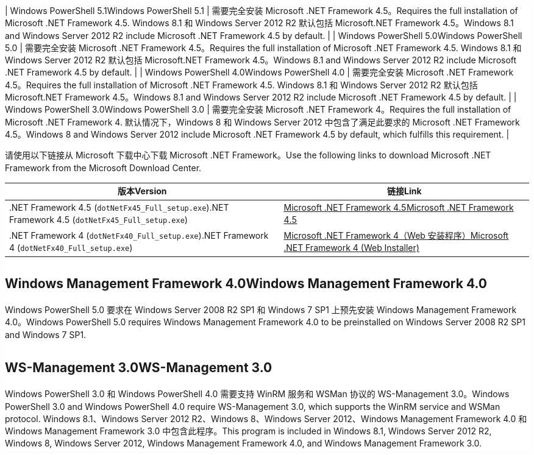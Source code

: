 | <span data-ttu-id="beafd-190">Windows PowerShell 5.1</span><span class="sxs-lookup"><span data-stu-id="beafd-190">Windows PowerShell 5.1</span></span> | <span data-ttu-id="beafd-191">需要完全安装 Microsoft .NET Framework 4.5。</span><span class="sxs-lookup"><span data-stu-id="beafd-191">Requires the full installation of Microsoft .NET Framework 4.5.</span></span> <span data-ttu-id="beafd-192">Windows 8.1 和 Windows Server 2012 R2 默认包括 Microsoft.NET Framework 4.5。</span><span class="sxs-lookup"><span data-stu-id="beafd-192">Windows 8.1 and Windows Server 2012 R2 include Microsoft .NET Framework 4.5 by default.</span></span>                           |
| <span data-ttu-id="beafd-193">Windows PowerShell 5.0</span><span class="sxs-lookup"><span data-stu-id="beafd-193">Windows PowerShell 5.0</span></span> | <span data-ttu-id="beafd-194">需要完全安装 Microsoft .NET Framework 4.5。</span><span class="sxs-lookup"><span data-stu-id="beafd-194">Requires the full installation of Microsoft .NET Framework 4.5.</span></span> <span data-ttu-id="beafd-195">Windows 8.1 和 Windows Server 2012 R2 默认包括 Microsoft.NET Framework 4.5。</span><span class="sxs-lookup"><span data-stu-id="beafd-195">Windows 8.1 and Windows Server 2012 R2 include Microsoft .NET Framework 4.5 by default.</span></span>                           |
| <span data-ttu-id="beafd-196">Windows PowerShell 4.0</span><span class="sxs-lookup"><span data-stu-id="beafd-196">Windows PowerShell 4.0</span></span> | <span data-ttu-id="beafd-197">需要完全安装 Microsoft .NET Framework 4.5。</span><span class="sxs-lookup"><span data-stu-id="beafd-197">Requires the full installation of Microsoft .NET Framework 4.5.</span></span> <span data-ttu-id="beafd-198">Windows 8.1 和 Windows Server 2012 R2 默认包括 Microsoft.NET Framework 4.5。</span><span class="sxs-lookup"><span data-stu-id="beafd-198">Windows 8.1 and Windows Server 2012 R2 include Microsoft .NET Framework 4.5 by default.</span></span>                           |
| <span data-ttu-id="beafd-199">Windows PowerShell 3.0</span><span class="sxs-lookup"><span data-stu-id="beafd-199">Windows PowerShell 3.0</span></span> | <span data-ttu-id="beafd-200">需要完全安装 Microsoft .NET Framework 4。</span><span class="sxs-lookup"><span data-stu-id="beafd-200">Requires the full installation of Microsoft .NET Framework 4.</span></span> <span data-ttu-id="beafd-201">默认情况下，Windows 8 和 Windows Server 2012 中包含了满足此要求的 Microsoft .NET Framework 4.5。</span><span class="sxs-lookup"><span data-stu-id="beafd-201">Windows 8 and Windows Server 2012 include Microsoft .NET Framework 4.5 by default, which fulfills this requirement.</span></span> |

<span data-ttu-id="beafd-202">请使用以下链接从 Microsoft 下载中心下载 Microsoft .NET Framework。</span><span class="sxs-lookup"><span data-stu-id="beafd-202">Use the following links to download Microsoft .NET Framework from the Microsoft Download Center.</span></span>

|                     <span data-ttu-id="beafd-203">版本</span><span class="sxs-lookup"><span data-stu-id="beafd-203">Version</span></span>                      |                                                     <span data-ttu-id="beafd-204">链接</span><span class="sxs-lookup"><span data-stu-id="beafd-204">Link</span></span>                                                     |
| ------------------------------------------------ | ------------------------------------------------------------------------------------------------------------ |
| <span data-ttu-id="beafd-205">.NET Framework 4.5 (`dotNetFx45_Full_setup.exe`)</span><span class="sxs-lookup"><span data-stu-id="beafd-205">.NET Framework 4.5 (`dotNetFx45_Full_setup.exe`)</span></span> | [<span data-ttu-id="beafd-206">Microsoft .NET Framework 4.5</span><span class="sxs-lookup"><span data-stu-id="beafd-206">Microsoft .NET Framework 4.5</span></span>](https://go.microsoft.com/fwlink/?LinkID=242919)                               |
| <span data-ttu-id="beafd-207">.NET Framework 4 (`dotNetFx40_Full_setup.exe`)</span><span class="sxs-lookup"><span data-stu-id="beafd-207">.NET Framework 4 (`dotNetFx40_Full_setup.exe`)</span></span>   | [<span data-ttu-id="beafd-208">Microsoft .NET Framework 4（Web 安装程序）</span><span class="sxs-lookup"><span data-stu-id="beafd-208">Microsoft .NET Framework 4 (Web Installer)</span></span>](https://www.microsoft.com/en-us/download/details.aspx?id=17851) |

## <a name="windows-management-framework-40"></a><span data-ttu-id="beafd-209">Windows Management Framework 4.0</span><span class="sxs-lookup"><span data-stu-id="beafd-209">Windows Management Framework 4.0</span></span>

<span data-ttu-id="beafd-210">Windows PowerShell 5.0 要求在 Windows Server 2008 R2 SP1 和 Windows 7 SP1 上预先安装 Windows Management Framework 4.0。</span><span class="sxs-lookup"><span data-stu-id="beafd-210">Windows PowerShell 5.0 requires Windows Management Framework 4.0 to be preinstalled on Windows Server 2008 R2 SP1 and Windows 7 SP1.</span></span>

## <a name="ws-management-30"></a><span data-ttu-id="beafd-211">WS-Management 3.0</span><span class="sxs-lookup"><span data-stu-id="beafd-211">WS-Management 3.0</span></span>

<span data-ttu-id="beafd-212">Windows PowerShell 3.0 和 Windows PowerShell 4.0 需要支持 WinRM 服务和 WSMan 协议的 WS-Management 3.0。</span><span class="sxs-lookup"><span data-stu-id="beafd-212">Windows PowerShell 3.0 and Windows PowerShell 4.0 require WS-Management 3.0, which supports the WinRM service and WSMan protocol.</span></span> <span data-ttu-id="beafd-213">Windows 8.1、Windows Server 2012 R2、Windows 8、Windows Server 2012、Windows Management Framework 4.0 和 Windows Management Framework 3.0 中包含此程序。</span><span class="sxs-lookup"><span data-stu-id="beafd-213">This program is included in Windows 8.1, Windows Server 2012 R2, Windows 8, Windows Server 2012, Windows Management Framework 4.0, and Windows Management Framework 3.0.</span></span>
